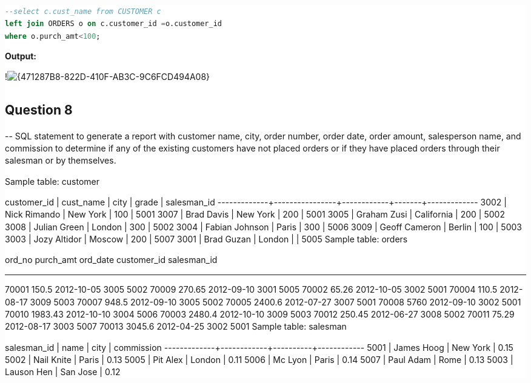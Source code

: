 
```sql
--select c.cust_name from CUSTOMER c
left join ORDERS o on c.customer_id =o.customer_id
where o.purch_amt<100;
```

**Output:**

!![{471287B8-822D-410F-AB3C-9C6FCD494A08}](https://github.com/user-attachments/assets/cc1cfa43-2c80-47e0-bba6-ec4439daa084)


**Question 8**
---
-- SQL statement to generate a report with customer name, city, order number, order date, order amount, salesperson name, and commission to determine if any of the existing customers have not placed orders or if they have placed orders through their salesman or by themselves.

Sample table: customer

 customer_id |   cust_name    |    city    | grade | salesman_id 
-------------+----------------+------------+-------+-------------
        3002 | Nick Rimando   | New York   |   100 |        5001
        3007 | Brad Davis     | New York   |   200 |        5001
        3005 | Graham Zusi    | California |   200 |        5002
        3008 | Julian Green   | London     |   300 |        5002
        3004 | Fabian Johnson | Paris      |   300 |        5006
        3009 | Geoff Cameron  | Berlin     |   100 |        5003
        3003 | Jozy Altidor   | Moscow     |   200 |        5007
        3001 | Brad Guzan     | London     |       |        5005
Sample table: orders

ord_no      purch_amt   ord_date    customer_id  salesman_id
----------  ----------  ----------  -----------  -----------
70001       150.5       2012-10-05  3005         5002
70009       270.65      2012-09-10  3001         5005
70002       65.26       2012-10-05  3002         5001
70004       110.5       2012-08-17  3009         5003
70007       948.5       2012-09-10  3005         5002
70005       2400.6      2012-07-27  3007         5001
70008       5760        2012-09-10  3002         5001
70010       1983.43     2012-10-10  3004         5006
70003       2480.4      2012-10-10  3009         5003
70012       250.45      2012-06-27  3008         5002
70011       75.29       2012-08-17  3003         5007
70013       3045.6      2012-04-25  3002         5001
Sample table: salesman

 salesman_id |    name    |   city   | commission 
-------------+------------+----------+------------
        5001 | James Hoog | New York |       0.15
        5002 | Nail Knite | Paris    |       0.13
        5005 | Pit Alex   | London   |       0.11
        5006 | Mc Lyon    | Paris    |       0.14
        5007 | Paul Adam  | Rome     |       0.13
        5003 | Lauson Hen | San Jose |       0.12
